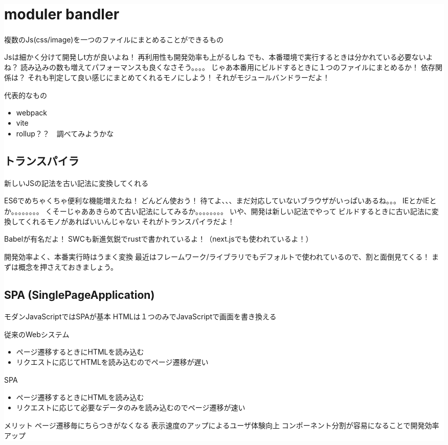 # moduler bandler 
複数のJs(css/image)を一つのファイルにまとめることができるもの


Jsは細かく分けて開発しt方が良いよね！
再利用性も開発効率も上がるしね
でも、本番環境で実行するときは分かれている必要ないよね？
読み込みの数も増えてパフォーマンスも良くなさそう。。。。
じゃあ本番用にビルドするときに１つのファイルにまとめるか！
依存関係は？
それも判定して良い感じにまとめてくれるモノにしよう！
それがモジュールバンドラーだよ！

代表的なもの
- webpack
- vite
- rollup？？　調べてみようかな

## トランスパイラ
新しいJSの記法を古い記法に変換してくれる

ES6でめちゃくちゃ便利な機能増えたね！
どんどん使おう！
待てよ、、、まだ対応していないブラウザがいっぱいあるね。。。
IEとかIEとか。。。。。。。。
くそーじゃああきらめて古い記法にしてみるか。。。。。。。。
いや、開発は新しい記法でやって
ビルドするときに古い記法に変換してくれるモノがあればいいんじゃない
それがトランスパイラだよ！

Babelが有名だよ！
SWCも新進気鋭でrustで書かれているよ！（next.jsでも使われているよ！）

開発効率よく、本番実行時はうまく変換
最近はフレームワーク/ライブラリでもデフォルトで使われているので、割と面倒見てくる！
まずは概念を押さえておきましょう。


## SPA (SinglePageApplication)
モダンJavaScriptではSPAが基本
HTMLは１つのみでJavaScriptで画面を書き換える


従来のWebシステム
- ページ遷移するときにHTMLを読み込む
- リクエストに応じてHTMLを読み込むのでページ遷移が遅い


SPA
- ページ遷移するときにHTMLを読み込む
- リクエストに応じて必要なデータのみを読み込むのでページ遷移が速い

メリット
ページ遷移毎にちらつきがなくなる
表示速度のアップによるユーザ体験向上
コンポーネント分割が容易になることで開発効率アップ

